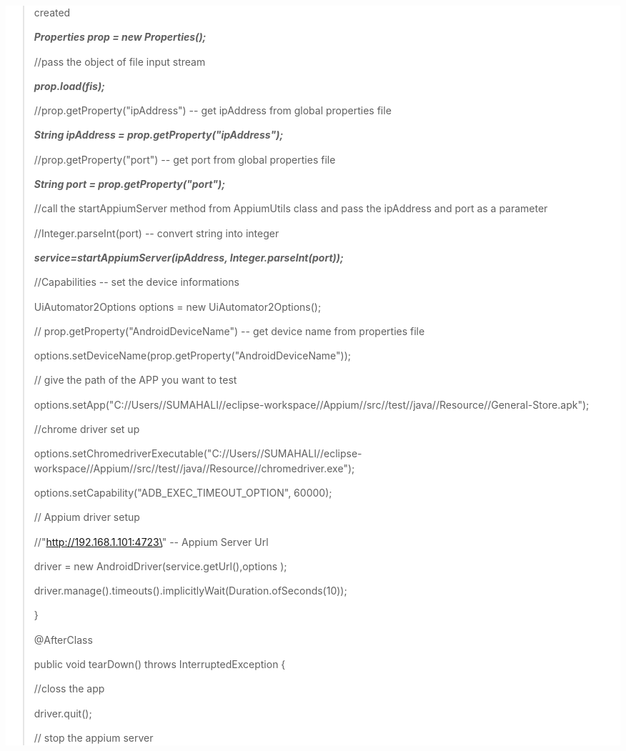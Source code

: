 > created
>
> ***Properties prop = new Properties();***
>
> //pass the object of file input stream
>
> ***prop.load(fis);***
>
> //prop.getProperty(\"ipAddress\") \-- get ipAddress from global
> properties file
>
> ***String ipAddress = prop.getProperty(\"ipAddress\");***
>
> //prop.getProperty(\"port\") \-- get port from global properties file
>
> ***String port = prop.getProperty(\"port\");***
>
> //call the startAppiumServer method from AppiumUtils class and pass
> the ipAddress and port as a parameter
>
> //Integer.parseInt(port) \-- convert string into integer
>
> ***service=startAppiumServer(ipAddress, Integer.parseInt(port));***
>
> //Capabilities \-- set the device informations
>
> UiAutomator2Options options = new UiAutomator2Options();
>
> // prop.getProperty(\"AndroidDeviceName\") \-- get device name from
> properties file
>
> options.setDeviceName(prop.getProperty(\"AndroidDeviceName\"));
>
> // give the path of the APP you want to test
>
> options.setApp(\"C://Users//SUMAHALI//eclipse-workspace//Appium//src//test//java//Resource//General-Store.apk\");
>
> //chrome driver set up
>
> options.setChromedriverExecutable(\"C://Users//SUMAHALI//eclipse-workspace//Appium//src//test//java//Resource//chromedriver.exe\");
>
> options.setCapability(\"ADB_EXEC_TIMEOUT_OPTION\", 60000);
>
> // Appium driver setup
>
> //\"http://192.168.1.101:4723\" \-- Appium Server Url
>
> driver = new AndroidDriver(service.getUrl(),options );
>
> driver.manage().timeouts().implicitlyWait(Duration.ofSeconds(10));
>
> }
>
> \@AfterClass
>
> public void tearDown() throws InterruptedException {
>
> //closs the app
>
> driver.quit();
>
> // stop the appium server